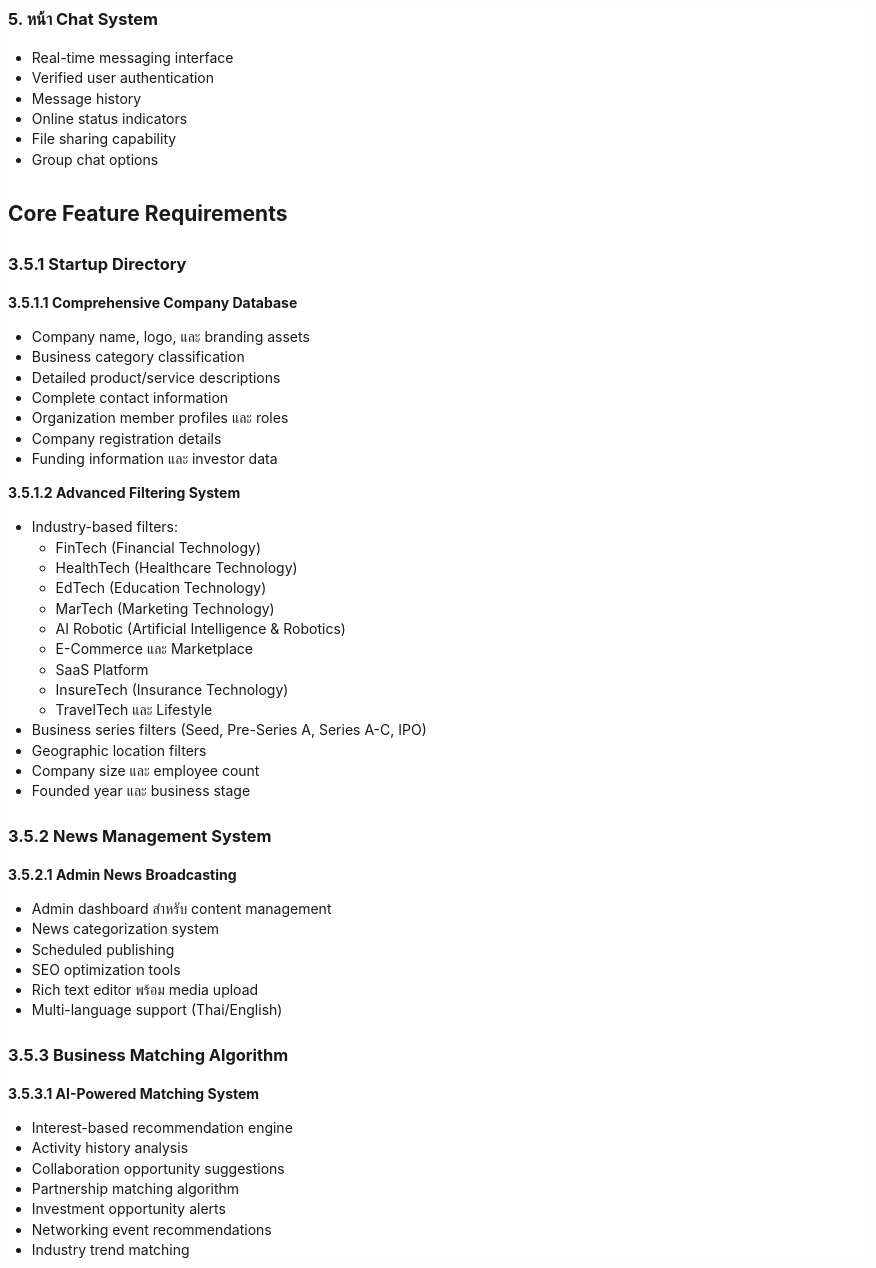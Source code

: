 ### 5. หน้า Chat System
- Real-time messaging interface
- Verified user authentication
- Message history
- Online status indicators
- File sharing capability
- Group chat options

## Core Feature Requirements

### 3.5.1 Startup Directory
**3.5.1.1 Comprehensive Company Database**
- Company name, logo, และ branding assets
- Business category classification
- Detailed product/service descriptions
- Complete contact information
- Organization member profiles และ roles
- Company registration details
- Funding information และ investor data

**3.5.1.2 Advanced Filtering System**
- Industry-based filters:
  - FinTech (Financial Technology)
  - HealthTech (Healthcare Technology)
  - EdTech (Education Technology)
  - MarTech (Marketing Technology)
  - AI Robotic (Artificial Intelligence & Robotics)
  - E-Commerce และ Marketplace
  - SaaS Platform
  - InsureTech (Insurance Technology)
  - TravelTech และ Lifestyle
- Business series filters (Seed, Pre-Series A, Series A-C, IPO)
- Geographic location filters
- Company size และ employee count
- Founded year และ business stage

### 3.5.2 News Management System
**3.5.2.1 Admin News Broadcasting**
- Admin dashboard สำหรับ content management
- News categorization system
- Scheduled publishing
- SEO optimization tools
- Rich text editor พร้อม media upload
- Multi-language support (Thai/English)

### 3.5.3 Business Matching Algorithm
**3.5.3.1 AI-Powered Matching System**
- Interest-based recommendation engine
- Activity history analysis
- Collaboration opportunity suggestions
- Partnership matching algorithm
- Investment opportunity alerts
- Networking event recommendations
- Industry trend matching
